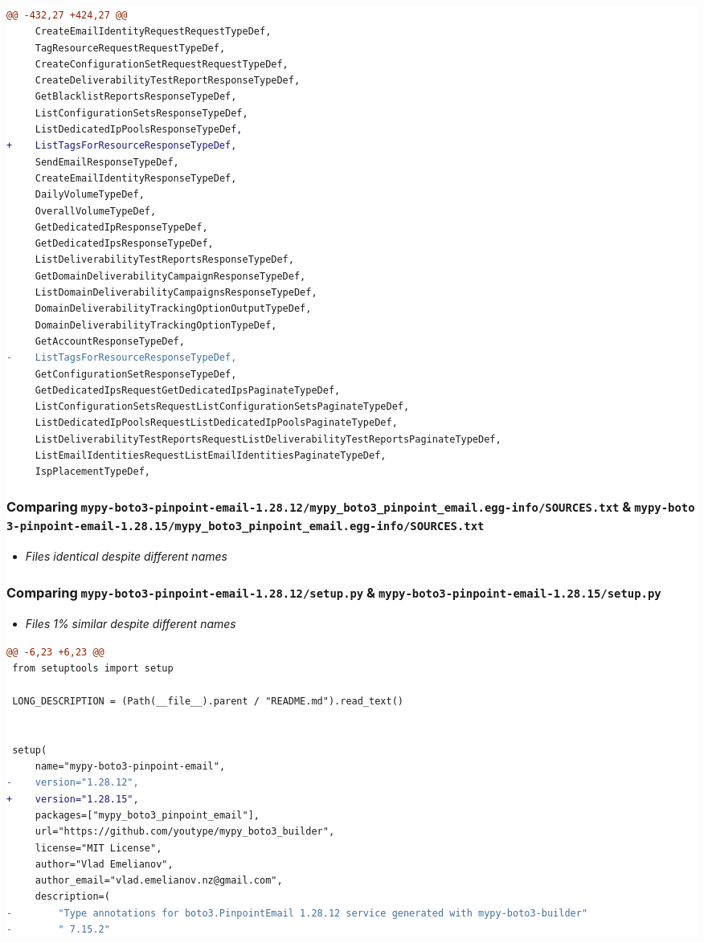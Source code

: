 ```diff
@@ -432,27 +424,27 @@
     CreateEmailIdentityRequestRequestTypeDef,
     TagResourceRequestRequestTypeDef,
     CreateConfigurationSetRequestRequestTypeDef,
     CreateDeliverabilityTestReportResponseTypeDef,
     GetBlacklistReportsResponseTypeDef,
     ListConfigurationSetsResponseTypeDef,
     ListDedicatedIpPoolsResponseTypeDef,
+    ListTagsForResourceResponseTypeDef,
     SendEmailResponseTypeDef,
     CreateEmailIdentityResponseTypeDef,
     DailyVolumeTypeDef,
     OverallVolumeTypeDef,
     GetDedicatedIpResponseTypeDef,
     GetDedicatedIpsResponseTypeDef,
     ListDeliverabilityTestReportsResponseTypeDef,
     GetDomainDeliverabilityCampaignResponseTypeDef,
     ListDomainDeliverabilityCampaignsResponseTypeDef,
     DomainDeliverabilityTrackingOptionOutputTypeDef,
     DomainDeliverabilityTrackingOptionTypeDef,
     GetAccountResponseTypeDef,
-    ListTagsForResourceResponseTypeDef,
     GetConfigurationSetResponseTypeDef,
     GetDedicatedIpsRequestGetDedicatedIpsPaginateTypeDef,
     ListConfigurationSetsRequestListConfigurationSetsPaginateTypeDef,
     ListDedicatedIpPoolsRequestListDedicatedIpPoolsPaginateTypeDef,
     ListDeliverabilityTestReportsRequestListDeliverabilityTestReportsPaginateTypeDef,
     ListEmailIdentitiesRequestListEmailIdentitiesPaginateTypeDef,
     IspPlacementTypeDef,
```

### Comparing `mypy-boto3-pinpoint-email-1.28.12/mypy_boto3_pinpoint_email.egg-info/SOURCES.txt` & `mypy-boto3-pinpoint-email-1.28.15/mypy_boto3_pinpoint_email.egg-info/SOURCES.txt`

 * *Files identical despite different names*

### Comparing `mypy-boto3-pinpoint-email-1.28.12/setup.py` & `mypy-boto3-pinpoint-email-1.28.15/setup.py`

 * *Files 1% similar despite different names*

```diff
@@ -6,23 +6,23 @@
 from setuptools import setup
 
 LONG_DESCRIPTION = (Path(__file__).parent / "README.md").read_text()
 
 
 setup(
     name="mypy-boto3-pinpoint-email",
-    version="1.28.12",
+    version="1.28.15",
     packages=["mypy_boto3_pinpoint_email"],
     url="https://github.com/youtype/mypy_boto3_builder",
     license="MIT License",
     author="Vlad Emelianov",
     author_email="vlad.emelianov.nz@gmail.com",
     description=(
-        "Type annotations for boto3.PinpointEmail 1.28.12 service generated with mypy-boto3-builder"
-        " 7.15.2"
```